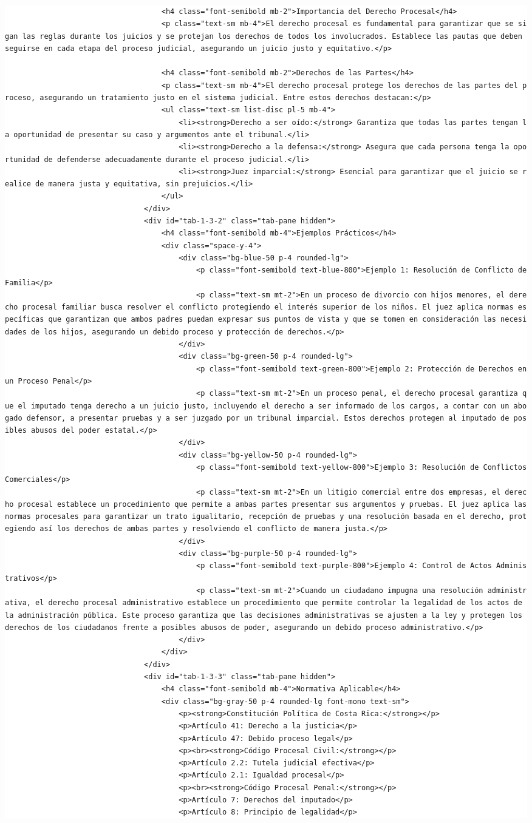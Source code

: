                                         <h4 class="font-semibold mb-2">Importancia del Derecho Procesal</h4>
                                        <p class="text-sm mb-4">El derecho procesal es fundamental para garantizar que se sigan las reglas durante los juicios y se protejan los derechos de todos los involucrados. Establece las pautas que deben seguirse en cada etapa del proceso judicial, asegurando un juicio justo y equitativo.</p>
                                        
                                        <h4 class="font-semibold mb-2">Derechos de las Partes</h4>
                                        <p class="text-sm mb-4">El derecho procesal protege los derechos de las partes del proceso, asegurando un tratamiento justo en el sistema judicial. Entre estos derechos destacan:</p>
                                        <ul class="text-sm list-disc pl-5 mb-4">
                                            <li><strong>Derecho a ser oído:</strong> Garantiza que todas las partes tengan la oportunidad de presentar su caso y argumentos ante el tribunal.</li>
                                            <li><strong>Derecho a la defensa:</strong> Asegura que cada persona tenga la oportunidad de defenderse adecuadamente durante el proceso judicial.</li>
                                            <li><strong>Juez imparcial:</strong> Esencial para garantizar que el juicio se realice de manera justa y equitativa, sin prejuicios.</li>
                                        </ul>
                                    </div>
                                    <div id="tab-1-3-2" class="tab-pane hidden">
                                        <h4 class="font-semibold mb-4">Ejemplos Prácticos</h4>
                                        <div class="space-y-4">
                                            <div class="bg-blue-50 p-4 rounded-lg">
                                                <p class="font-semibold text-blue-800">Ejemplo 1: Resolución de Conflicto de Familia</p>
                                                <p class="text-sm mt-2">En un proceso de divorcio con hijos menores, el derecho procesal familiar busca resolver el conflicto protegiendo el interés superior de los niños. El juez aplica normas específicas que garantizan que ambos padres puedan expresar sus puntos de vista y que se tomen en consideración las necesidades de los hijos, asegurando un debido proceso y protección de derechos.</p>
                                            </div>
                                            <div class="bg-green-50 p-4 rounded-lg">
                                                <p class="font-semibold text-green-800">Ejemplo 2: Protección de Derechos en un Proceso Penal</p>
                                                <p class="text-sm mt-2">En un proceso penal, el derecho procesal garantiza que el imputado tenga derecho a un juicio justo, incluyendo el derecho a ser informado de los cargos, a contar con un abogado defensor, a presentar pruebas y a ser juzgado por un tribunal imparcial. Estos derechos protegen al imputado de posibles abusos del poder estatal.</p>
                                            </div>
                                            <div class="bg-yellow-50 p-4 rounded-lg">
                                                <p class="font-semibold text-yellow-800">Ejemplo 3: Resolución de Conflictos Comerciales</p>
                                                <p class="text-sm mt-2">En un litigio comercial entre dos empresas, el derecho procesal establece un procedimiento que permite a ambas partes presentar sus argumentos y pruebas. El juez aplica las normas procesales para garantizar un trato igualitario, recepción de pruebas y una resolución basada en el derecho, protegiendo así los derechos de ambas partes y resolviendo el conflicto de manera justa.</p>
                                            </div>
                                            <div class="bg-purple-50 p-4 rounded-lg">
                                                <p class="font-semibold text-purple-800">Ejemplo 4: Control de Actos Administrativos</p>
                                                <p class="text-sm mt-2">Cuando un ciudadano impugna una resolución administrativa, el derecho procesal administrativo establece un procedimiento que permite controlar la legalidad de los actos de la administración pública. Este proceso garantiza que las decisiones administrativas se ajusten a la ley y protegen los derechos de los ciudadanos frente a posibles abusos de poder, asegurando un debido proceso administrativo.</p>
                                            </div>
                                        </div>
                                    </div>
                                    <div id="tab-1-3-3" class="tab-pane hidden">
                                        <h4 class="font-semibold mb-4">Normativa Aplicable</h4>
                                        <div class="bg-gray-50 p-4 rounded-lg font-mono text-sm">
                                            <p><strong>Constitución Política de Costa Rica:</strong></p>
                                            <p>Artículo 41: Derecho a la justicia</p>
                                            <p>Artículo 47: Debido proceso legal</p>
                                            <p><br><strong>Código Procesal Civil:</strong></p>
                                            <p>Artículo 2.2: Tutela judicial efectiva</p>
                                            <p>Artículo 2.1: Igualdad procesal</p>
                                            <p><br><strong>Código Procesal Penal:</strong></p>
                                            <p>Artículo 7: Derechos del imputado</p>
                                            <p>Artículo 8: Principio de legalidad</p>